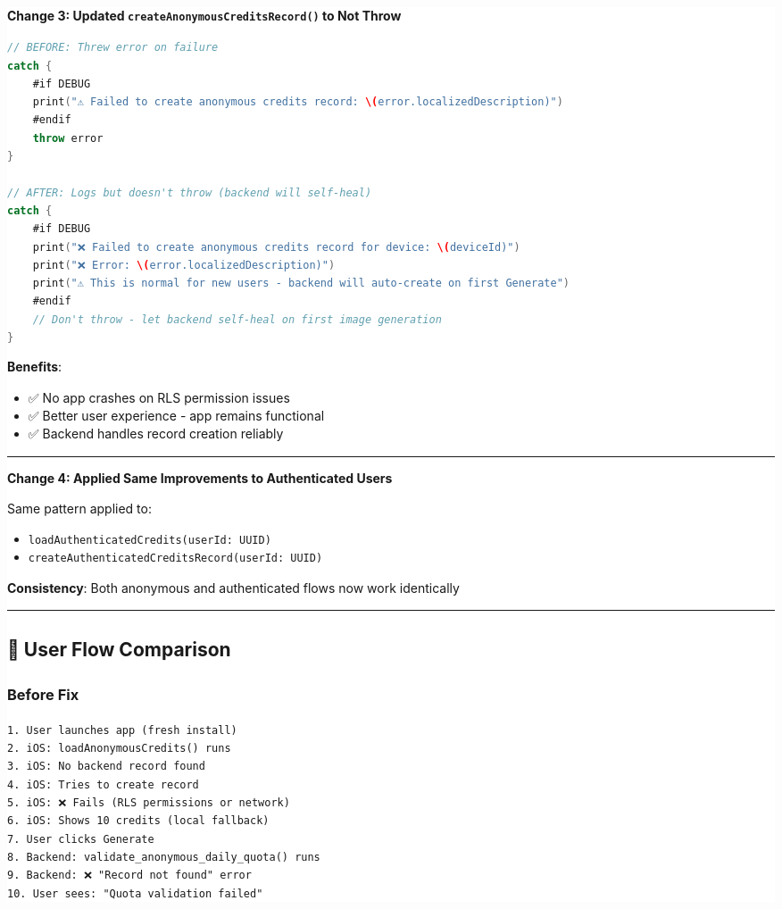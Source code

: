 
**Change 3: Updated `createAnonymousCreditsRecord()` to Not Throw**

```swift
// BEFORE: Threw error on failure
catch {
    #if DEBUG
    print("⚠️ Failed to create anonymous credits record: \(error.localizedDescription)")
    #endif
    throw error
}

// AFTER: Logs but doesn't throw (backend will self-heal)
catch {
    #if DEBUG
    print("❌ Failed to create anonymous credits record for device: \(deviceId)")
    print("❌ Error: \(error.localizedDescription)")
    print("⚠️ This is normal for new users - backend will auto-create on first Generate")
    #endif
    // Don't throw - let backend self-heal on first image generation
}
```

**Benefits**:
- ✅ No app crashes on RLS permission issues
- ✅ Better user experience - app remains functional
- ✅ Backend handles record creation reliably

---

**Change 4: Applied Same Improvements to Authenticated Users**

Same pattern applied to:
- `loadAuthenticatedCredits(userId: UUID)`
- `createAuthenticatedCreditsRecord(userId: UUID)`

**Consistency**: Both anonymous and authenticated flows now work identically

---

## 🔄 User Flow Comparison

### Before Fix

```
1. User launches app (fresh install)
2. iOS: loadAnonymousCredits() runs
3. iOS: No backend record found
4. iOS: Tries to create record
5. iOS: ❌ Fails (RLS permissions or network)
6. iOS: Shows 10 credits (local fallback)
7. User clicks Generate
8. Backend: validate_anonymous_daily_quota() runs
9. Backend: ❌ "Record not found" error
10. User sees: "Quota validation failed"
```
